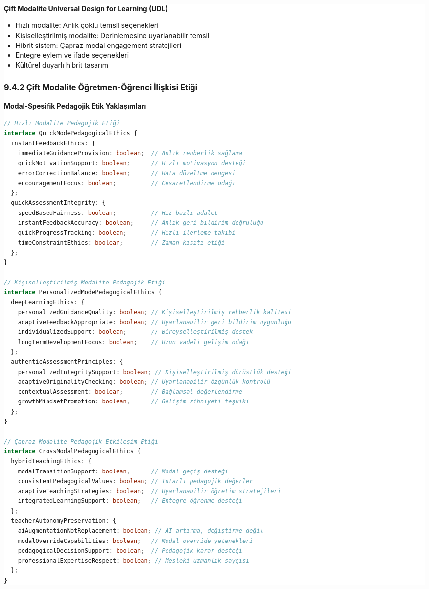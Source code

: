 **Çift Modalite Universal Design for Learning (UDL)**
- Hızlı modalite: Anlık çoklu temsil seçenekleri
- Kişiselleştirilmiş modalite: Derinlemesine uyarlanabilir temsil
- Hibrit sistem: Çapraz modal engagement stratejileri
- Entegre eylem ve ifade seçenekleri
- Kültürel duyarlı hibrit tasarım

### 9.4.2 Çift Modalite Öğretmen-Öğrenci İlişkisi Etiği

**Modal-Spesifik Pedagojik Etik Yaklaşımları**
```typescript
// Hızlı Modalite Pedagojik Etiği
interface QuickModePedagogicalEthics {
  instantFeedbackEthics: {
    immediateGuidanceProvision: boolean;  // Anlık rehberlik sağlama
    quickMotivationSupport: boolean;      // Hızlı motivasyon desteği
    errorCorrectionBalance: boolean;      // Hata düzeltme dengesi
    encouragementFocus: boolean;          // Cesaretlendirme odağı
  };
  quickAssessmentIntegrity: {
    speedBasedFairness: boolean;          // Hız bazlı adalet
    instantFeedbackAccuracy: boolean;     // Anlık geri bildirim doğruluğu
    quickProgressTracking: boolean;       // Hızlı ilerleme takibi
    timeConstraintEthics: boolean;        // Zaman kısıtı etiği
  };
}

// Kişiselleştirilmiş Modalite Pedagojik Etiği
interface PersonalizedModePedagogicalEthics {
  deepLearningEthics: {
    personalizedGuidanceQuality: boolean; // Kişiselleştirilmiş rehberlik kalitesi
    adaptiveFeedbackAppropriate: boolean; // Uyarlanabilir geri bildirim uygunluğu
    individualizedSupport: boolean;       // Bireyselleştirilmiş destek
    longTermDevelopmentFocus: boolean;    // Uzun vadeli gelişim odağı
  };
  authenticAssessmentPrinciples: {
    personalizedIntegritySupport: boolean; // Kişiselleştirilmiş dürüstlük desteği
    adaptiveOriginalityChecking: boolean; // Uyarlanabilir özgünlük kontrolü
    contextualAssessment: boolean;        // Bağlamsal değerlendirme
    growthMindsetPromotion: boolean;      // Gelişim zihniyeti teşviki
  };
}

// Çapraz Modalite Pedagojik Etkileşim Etiği
interface CrossModalPedagogicalEthics {
  hybridTeachingEthics: {
    modalTransitionSupport: boolean;      // Modal geçiş desteği
    consistentPedagogicalValues: boolean; // Tutarlı pedagojik değerler
    adaptiveTeachingStrategies: boolean;  // Uyarlanabilir öğretim stratejileri
    integratedLearningSupport: boolean;   // Entegre öğrenme desteği
  };
  teacherAutonomyPreservation: {
    aiAugmentationNotReplacement: boolean; // AI artırma, değiştirme değil
    modalOverrideCapabilities: boolean;   // Modal override yetenekleri
    pedagogicalDecisionSupport: boolean;  // Pedagojik karar desteği
    professionalExpertiseRespect: boolean; // Mesleki uzmanlık saygısı
  };
}
```
